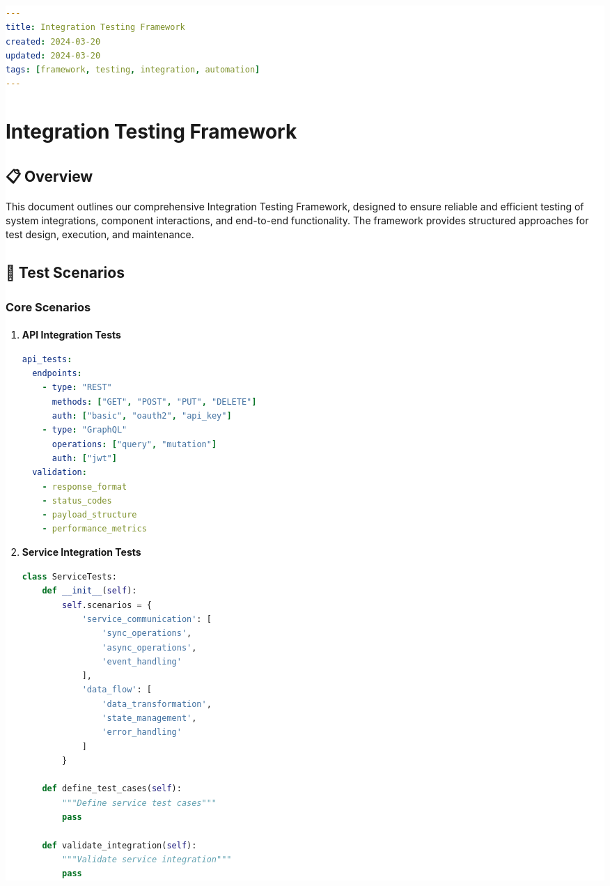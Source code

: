 ```yaml
---
title: Integration Testing Framework
created: 2024-03-20
updated: 2024-03-20
tags: [framework, testing, integration, automation]
---
```


# Integration Testing Framework

## 📋 Overview
This document outlines our comprehensive Integration Testing Framework, designed to ensure reliable and efficient testing of system integrations, component interactions, and end-to-end functionality. The framework provides structured approaches for test design, execution, and maintenance.

## 🎯 Test Scenarios

### Core Scenarios
1. **API Integration Tests**
   ```yaml
   api_tests:
     endpoints:
       - type: "REST"
         methods: ["GET", "POST", "PUT", "DELETE"]
         auth: ["basic", "oauth2", "api_key"]
       - type: "GraphQL"
         operations: ["query", "mutation"]
         auth: ["jwt"]
     validation:
       - response_format
       - status_codes
       - payload_structure
       - performance_metrics
   ```

2. **Service Integration Tests**
   ```python
   class ServiceTests:
       def __init__(self):
           self.scenarios = {
               'service_communication': [
                   'sync_operations',
                   'async_operations',
                   'event_handling'
               ],
               'data_flow': [
                   'data_transformation',
                   'state_management',
                   'error_handling'
               ]
           }
           
       def define_test_cases(self):
           """Define service test cases"""
           pass
           
       def validate_integration(self):
           """Validate service integration"""
           pass
   ```
